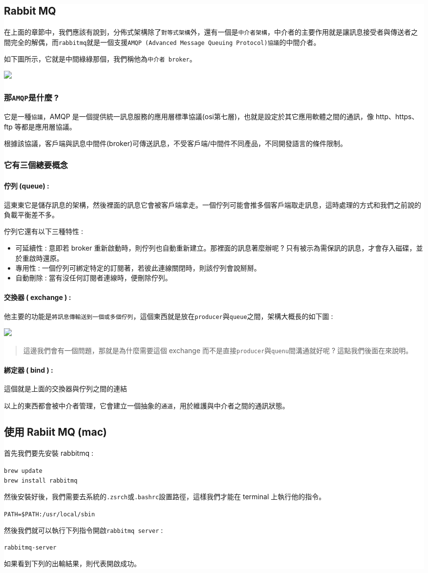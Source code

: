 ## Rabbit MQ
在上面的章節中，我們應該有說到，分佈式架構除了`對等式架構`外，還有一個是`中介者架構`，中介者的主要作用就是讓訊息接受者與傳送者之間完全的解偶，而`rabbitmq`就是一個支援`AMQP (Advanced Message Queuing Protocol)協議`的中間介者。

如下圖所示，它就是中間綠綠那個，我們稱他為`中介者 broker`。

![](http://yixiang8780.com/outImg/20170722-1.png)

### 那`AMQP`是什麼 ? 

它是一種`協議`，AMQP 是一個提供統一訊息服務的應用層標準協議(osi第七層)，也就是設定於其它應用軟體之間的通訊，像 http、https、ftp 等都是應用層協議。

根據該協議，客戶端與訊息中間件(broker)可傳送訊息，不受客戶端/中間件不同產品，不同開發語言的條件限制。

### 它有三個總要概念

#### 佇列 (queue) :
這東東它是儲存訊息的架構，然後裡面的訊息它會被客戶端拿走。一個佇列可能會推多個客戶端取走訊息，這時處理的方式和我們之前說的負載平衡差不多。

佇列它還有以下三種特性 : 

* 可延續性 : 意即若 broker 重新啟動時，則佇列也自動重新建立。那裡面的訊息著麼辦呢 ? 只有被示為需保訊的訊息，才會存入磁碟，並於重啟時還原。
* 專用性 : 一個佇列可綁定特定的訂閱著，若彼此連線關閉時，則該佇列會說掰掰。
* 自動刪除 : 當有沒任何訂閱者連線時，便刪除佇列。

#### 交換器 ( exchange ) :
他主要的功能是`將訊息傳輸送到一個或多個佇列`，這個東西就是放在`producer`與`queue`之間，架構大概長的如下圖 : 

![](http://yixiang8780.com/outImg/20170722-3.png)

>這邊我們會有一個問題，那就是為什麼需要這個 exchange 而不是直接`producer`與`quenu`間溝通就好呢 ? 這點我們後面在來說明。
 
 
#### 綁定器 ( bind ) :
這個就是上面的交換器與佇列之間的連結

以上的東西都會被中介者管理，它會建立一個抽象的`通道`，用於維護與中介者之間的通訊狀態。

## 使用 Rabiit MQ (mac)

首先我們要先安裝 rabbitmq : 

```
brew update 
brew install rabbitmq
```
然後安裝好後，我們需要去系統的`.zsrch`或`.bashrc`設置路徑，這樣我們才能在 terminal 上執行他的指令。

```
PATH=$PATH:/usr/local/sbin
```
然後我們就可以執行下列指令開啟`rabbitmq server` : 

```
rabbitmq-server
```
如果看到下列的出輸結果，則代表開啟成功。
